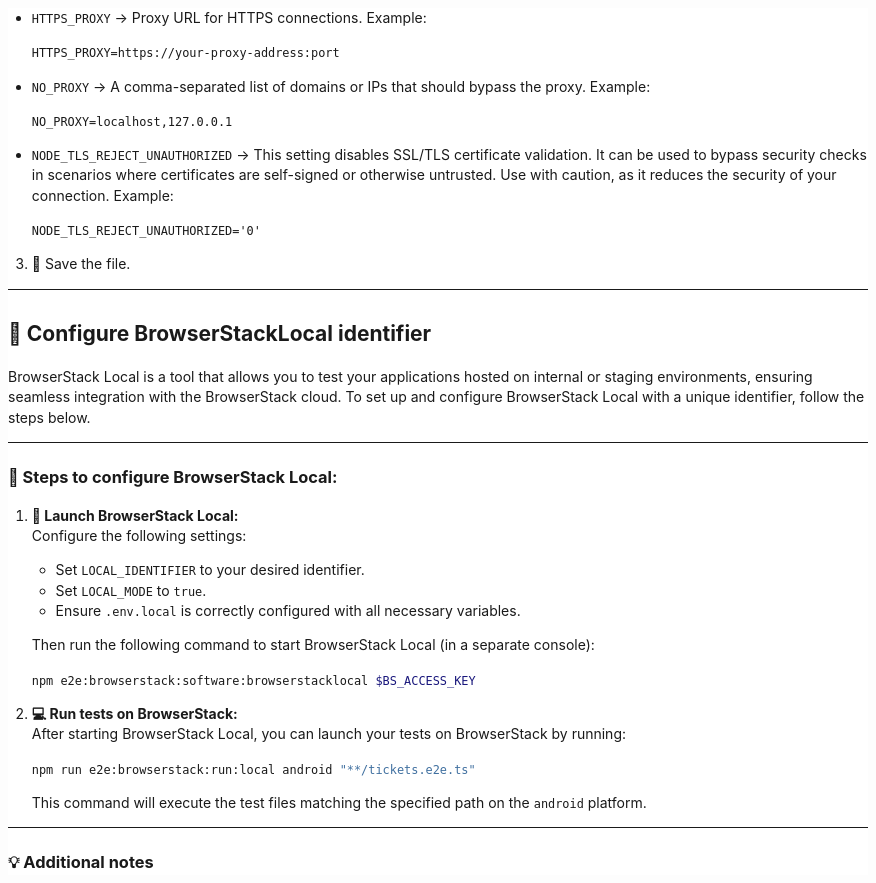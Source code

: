    - `HTTPS_PROXY` → Proxy URL for HTTPS connections. Example:
     ```env
     HTTPS_PROXY=https://your-proxy-address:port
     ```

   - `NO_PROXY` → A comma-separated list of domains or IPs that should bypass the proxy. Example:
     ```env
     NO_PROXY=localhost,127.0.0.1
     ```

   - `NODE_TLS_REJECT_UNAUTHORIZED` → This setting disables SSL/TLS certificate validation. It can be used to bypass security checks in scenarios where certificates are self-signed or otherwise untrusted. Use with caution, as it reduces the security of your connection. Example:
     ```env
     NODE_TLS_REJECT_UNAUTHORIZED='0'
     ```

3. 💾 Save the file.

---

## **🔄 Configure BrowserStackLocal identifier**

BrowserStack Local is a tool that allows you to test your applications hosted on internal or staging environments, ensuring seamless integration with the BrowserStack cloud. To set up and configure BrowserStack Local with a unique identifier, follow the steps below.

---

### **🔧 Steps to configure BrowserStack Local:**

1. **🚀 Launch BrowserStack Local:**  
   Configure the following settings:
   - Set `LOCAL_IDENTIFIER` to your desired identifier.
   - Set `LOCAL_MODE` to `true`.
   - Ensure `.env.local` is correctly configured with all necessary variables.  

   Then run the following command to start BrowserStack Local (in a separate console):

   ```bash
   npm e2e:browserstack:software:browserstacklocal $BS_ACCESS_KEY
   ```

2. **💻 Run tests on BrowserStack:**  
   After starting BrowserStack Local, you can launch your tests on BrowserStack by running:

   ```bash
   npm run e2e:browserstack:run:local android "**/tickets.e2e.ts"
   ```

   This command will execute the test files matching the specified path on the `android` platform.

---

### **💡 Additional notes**
